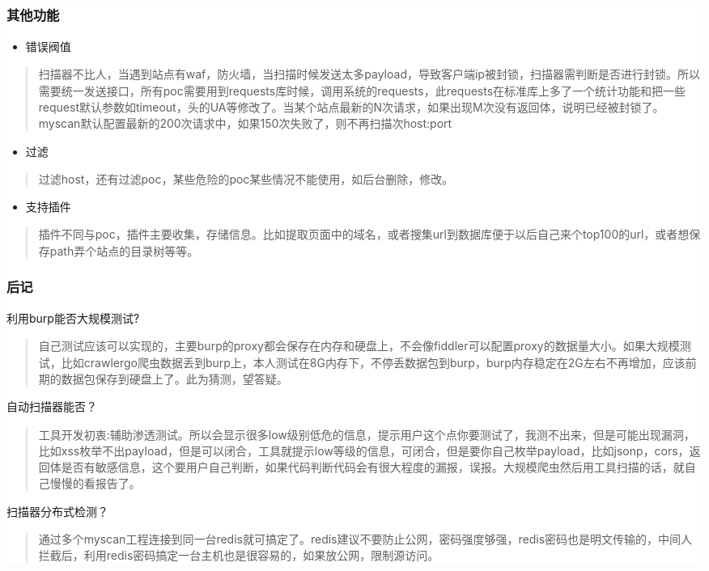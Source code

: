 ### 其他功能
* 错误阀值

> 扫描器不比人，当遇到站点有waf，防火墙，当扫描时候发送太多payload，导致客户端ip被封锁，扫描器需判断是否进行封锁。所以需要统一发送接口，所有poc需要用到requests库时候，调用系统的requests，此requests在标准库上多了一个统计功能和把一些request默认参数如timeout，头的UA等修改了。当某个站点最新的N次请求，如果出现M次没有返回体，说明已经被封锁了。myscan默认配置最新的200次请求中，如果150次失败了，则不再扫描次host:port
> 

* 过滤

>过滤host，还有过滤poc，某些危险的poc某些情况不能使用，如后台删除，修改。

* 支持插件

>插件不同与poc，插件主要收集，存储信息。比如提取页面中的域名，或者搜集url到数据库便于以后自己来个top100的url，或者想保存path弄个站点的目录树等等。



### 后记
利用burp能否大规模测试?
> 
> 自己测试应该可以实现的，主要burp的proxy都会保存在内存和硬盘上，不会像fiddler可以配置proxy的数据量大小。如果大规模测试，比如crawlergo爬虫数据丢到burp上，本人测试在8G内存下，不停丢数据包到burp，burp内存稳定在2G左右不再增加，应该前期的数据包保存到硬盘上了。此为猜测，望答疑。

自动扫描器能否？
>
>工具开发初衷:辅助渗透测试。所以会显示很多low级别低危的信息，提示用户这个点你要测试了，我测不出来，但是可能出现漏洞，比如xss枚举不出payload，但是可以闭合，工具就提示low等级的信息，可闭合，但是要你自己枚举payload，比如jsonp，cors，返回体是否有敏感信息，这个要用户自己判断，如果代码判断代码会有很大程度的漏报，误报。大规模爬虫然后用工具扫描的话，就自己慢慢的看报告了。

扫描器分布式检测？
> 通过多个myscan工程连接到同一台redis就可搞定了。redis建议不要防止公网，密码强度够强，redis密码也是明文传输的，中间人拦截后，利用redis密码搞定一台主机也是很容易的，如果放公网，限制源访问。



